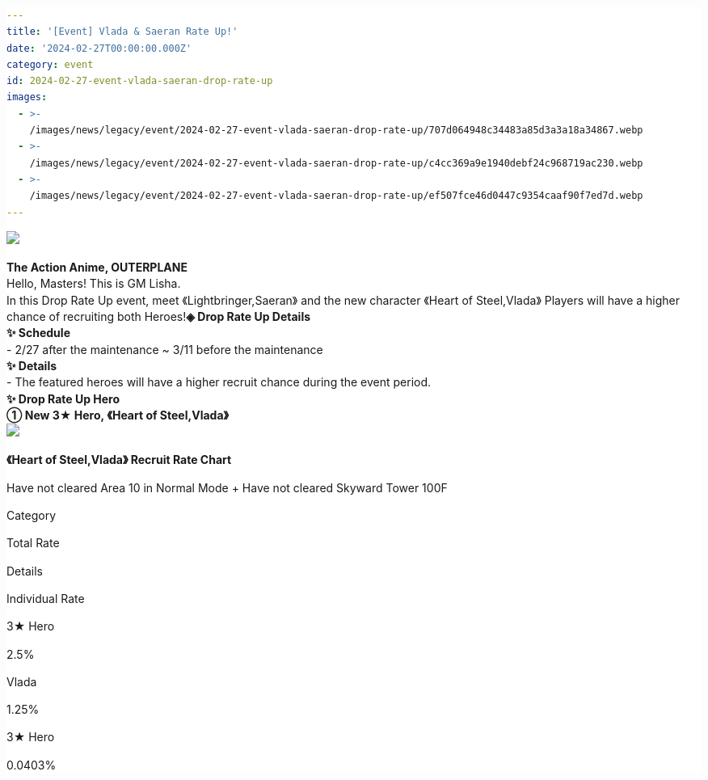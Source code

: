 ```yaml
---
title: '[Event] Vlada & Saeran Rate Up!'
date: '2024-02-27T00:00:00.000Z'
category: event
id: 2024-02-27-event-vlada-saeran-drop-rate-up
images:
  - >-
    /images/news/legacy/event/2024-02-27-event-vlada-saeran-drop-rate-up/707d064948c34483a85d3a3a18a34867.webp
  - >-
    /images/news/legacy/event/2024-02-27-event-vlada-saeran-drop-rate-up/c4cc369a9e1940debf24c968719ac230.webp
  - >-
    /images/news/legacy/event/2024-02-27-event-vlada-saeran-drop-rate-up/ef507fce46d0447c9354caaf90f7ed7d.webp
---
```


![](/images/news/legacy/event/2024-02-27-event-vlada-saeran-drop-rate-up/707d064948c34483a85d3a3a18a34867.webp)  

**The Action Anime, OUTERPLANE**  
Hello, Masters! This is GM Lisha.  
In this Drop Rate Up event, meet 《Lightbringer,Saeran》 and the new character 《Heart of Steel,Vlada》 Players will have a higher chance of recruiting both Heroes!**◈ Drop Rate Up Details**  
**✨ Schedule**   
\- 2/27 after the maintenance ~ 3/11 before the maintenance  
**✨ Details**   
\- The featured heroes will have a higher recruit chance during the event period.  
**✨ Drop Rate Up Hero**   
**① New 3★ Hero, 《Heart of Steel,Vlada》**  
![](/images/news/legacy/event/2024-02-27-event-vlada-saeran-drop-rate-up/c4cc369a9e1940debf24c968719ac230.webp)

**《Heart of Steel,Vlada》 Recruit Rate Chart**   

Have not cleared Area 10 in Normal Mode + Have not cleared Skyward Tower 100F

Category

Total Rate

Details

Individual Rate

3★ Hero

2.5%

Vlada

1.25%

3★ Hero

0.0403%
